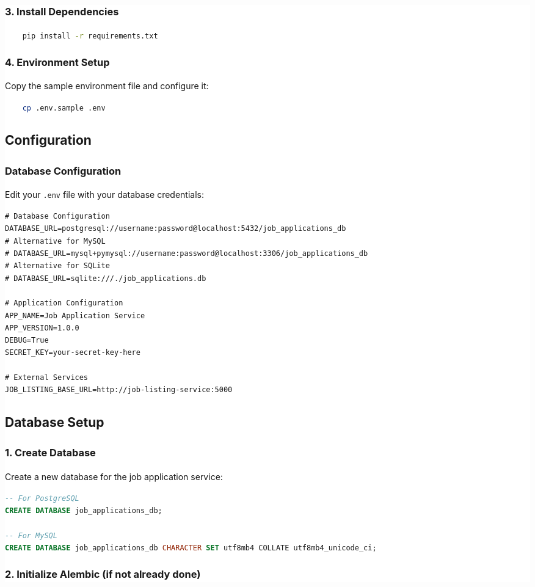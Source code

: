### 3. Install Dependencies

```bash
    pip install -r requirements.txt
```

### 4. Environment Setup

Copy the sample environment file and configure it:

```bash
    cp .env.sample .env
```

## Configuration

### Database Configuration

Edit your `.env` file with your database credentials:

```env
# Database Configuration
DATABASE_URL=postgresql://username:password@localhost:5432/job_applications_db
# Alternative for MySQL
# DATABASE_URL=mysql+pymysql://username:password@localhost:3306/job_applications_db
# Alternative for SQLite
# DATABASE_URL=sqlite:///./job_applications.db

# Application Configuration
APP_NAME=Job Application Service
APP_VERSION=1.0.0
DEBUG=True
SECRET_KEY=your-secret-key-here

# External Services
JOB_LISTING_BASE_URL=http://job-listing-service:5000
```

## Database Setup

### 1. Create Database

Create a new database for the job application service:

```sql
-- For PostgreSQL
CREATE DATABASE job_applications_db;

-- For MySQL
CREATE DATABASE job_applications_db CHARACTER SET utf8mb4 COLLATE utf8mb4_unicode_ci;
```

### 2. Initialize Alembic (if not already done)
